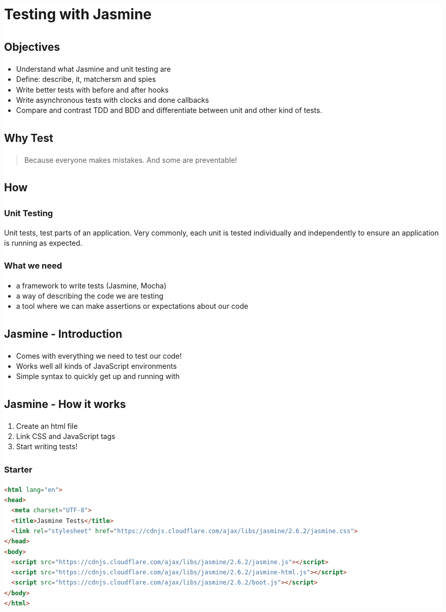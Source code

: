 # Testing with Jasmine

## Objectives

* Understand what Jasmine and unit testing are
* Define: describe, it, matchersm and spies
* Write better tests with before and after hooks
* Write asynchronous tests with clocks and done callbacks
* Compare and contrast TDD and BDD and differentiate between unit and other kind of tests.

## Why Test

> Because everyone makes mistakes. And some are preventable!

## How

### Unit Testing

Unit tests, test parts of an application. Very commonly, each unit is tested individually and independently to ensure an application is running as expected.

### What we need

* a framework to write tests (Jasmine, Mocha)
* a way of describing the code we are testing
* a tool where we can make assertions or expectations about our code

## Jasmine - Introduction

* Comes with everything we need to test our code!
* Works well all kinds of JavaScript environments
* Simple syntax to quickly get up and running with

## Jasmine - How it works

1. Create an html file
2. Link CSS and JavaScript tags
3. Start writing tests!

### Starter

```html
<html lang="en">
<head>
  <meta charset="UTF-8">
  <title>Jasmine Tests</title>
  <link rel="stylesheet" href="https://cdnjs.cloudflare.com/ajax/libs/jasmine/2.6.2/jasmine.css">
</head>
<body>
  <script src="https://cdnjs.cloudflare.com/ajax/libs/jasmine/2.6.2/jasmine.js"></script>
  <script src="https://cdnjs.cloudflare.com/ajax/libs/jasmine/2.6.2/jasmine-html.js"></script>
  <script src="https://cdnjs.cloudflare.com/ajax/libs/jasmine/2.6.2/boot.js"></script>
</body>
</html>
```
